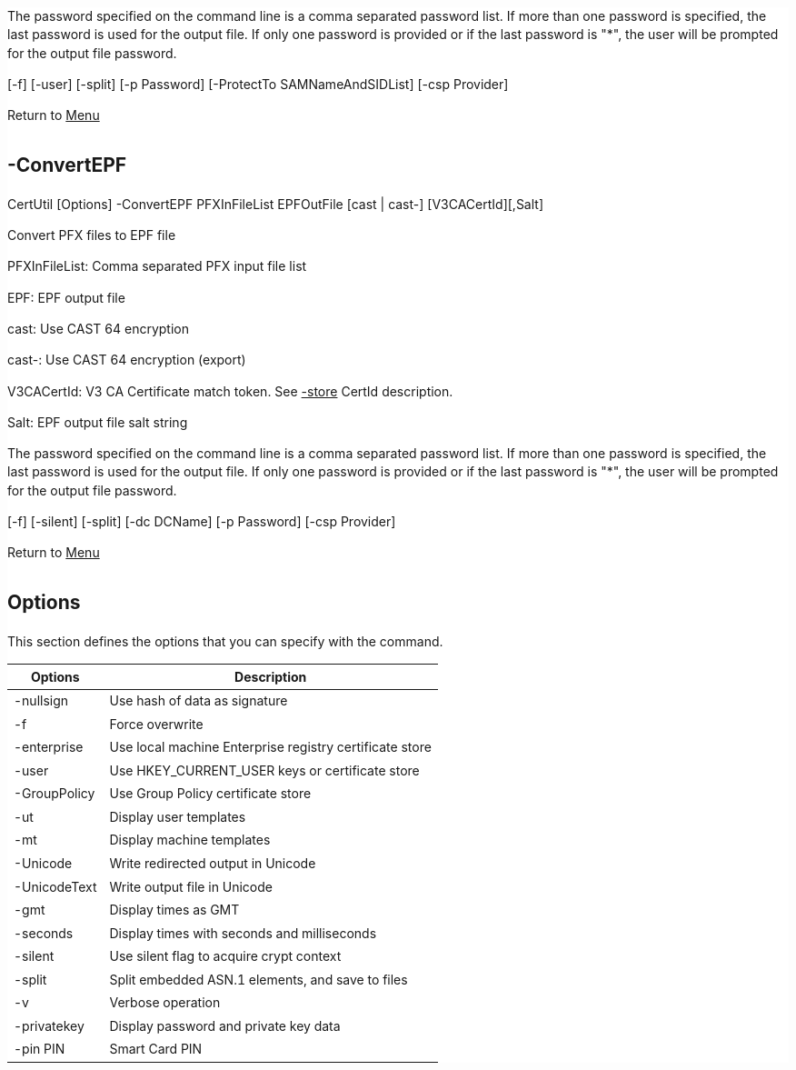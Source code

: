 The password specified on the command line is a comma separated password list.  If more than one password is specified, the last password is used for the output file.  If only one password is provided or if the last password is "\*", the user will be prompted for the output file password.  
  
\[\-f\] \[\-user\] \[\-split\] \[\-p Password\] \[\-ProtectTo SAMNameAndSIDList\] \[\-csp Provider\]  
  
Return to [Menu](../Topic/Certutil.md#BKMK_menu)  
  
## <a name="BKMK_ConvertEPF"></a>\-ConvertEPF  
CertUtil \[Options\] \-ConvertEPF PFXInFileList EPFOutFile \[cast | cast\-\] \[V3CACertId\]\[,Salt\]  
  
Convert PFX files to EPF file  
  
PFXInFileList: Comma separated PFX input file list  
  
EPF: EPF output file  
  
cast: Use CAST 64 encryption  
  
cast\-: Use CAST 64 encryption \(export\)  
  
V3CACertId: V3 CA Certificate match token.  See [\-store](../Topic/Certutil.md#BKMK_Store) CertId description.  
  
Salt: EPF output file salt string  
  
The password specified on the command line is a comma separated password list. If more than one password is specified, the last password is used for the output file.  If only one password is provided or if the last password is "\*", the user will be prompted for the output file password.  
  
\[\-f\] \[\-silent\] \[\-split\] \[\-dc DCName\] \[\-p Password\] \[\-csp Provider\]  
  
Return to [Menu](../Topic/Certutil.md#BKMK_menu)  
  
## <a name="BKMK_Options"></a>Options  
This section defines the options that you can specify with the command.  
  
|Options|Description|  
|-----------|---------------|  
|\-nullsign|Use hash of data as signature|  
|\-f|Force overwrite|  
|\-enterprise|Use local machine Enterprise registry certificate store|  
|\-user|Use HKEY\_CURRENT\_USER keys or certificate store|  
|\-GroupPolicy|Use Group Policy certificate store|  
|\-ut|Display user templates|  
|\-mt|Display machine templates|  
|\-Unicode|Write redirected output in Unicode|  
|\-UnicodeText|Write output file in Unicode|  
|\-gmt|Display times as GMT|  
|\-seconds|Display times with seconds and milliseconds|  
|\-silent|Use silent flag to acquire crypt context|  
|\-split|Split embedded ASN.1 elements, and save to files|  
|\-v|Verbose operation|  
|\-privatekey|Display password and private key data|  
|\-pin PIN|Smart Card PIN|  
